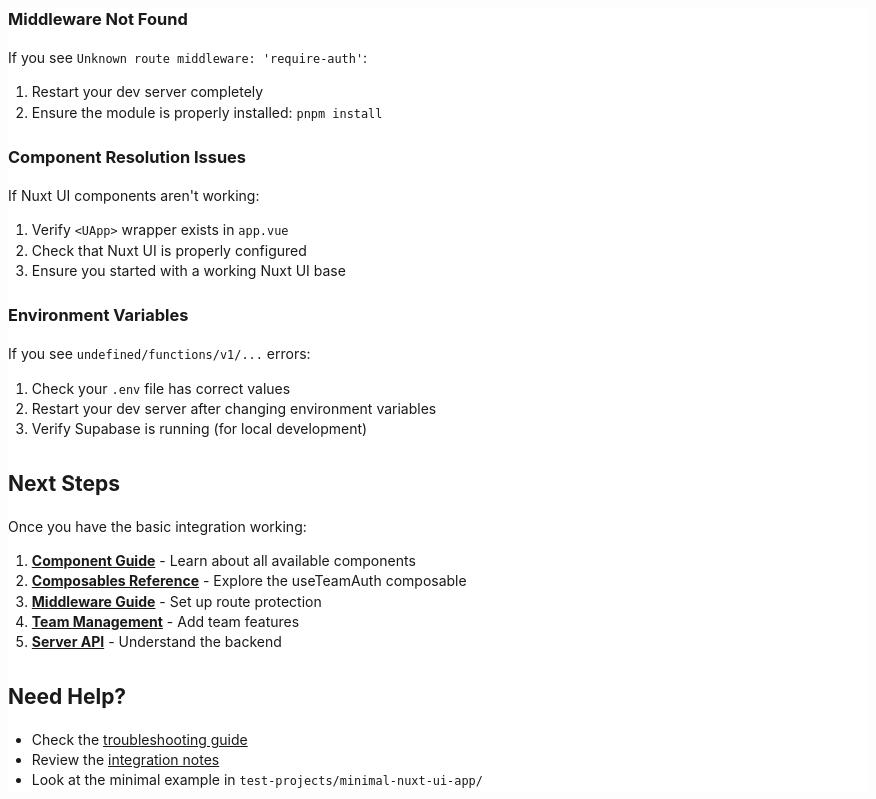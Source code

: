 ### Middleware Not Found
If you see `Unknown route middleware: 'require-auth'`:
1. Restart your dev server completely
2. Ensure the module is properly installed: `pnpm install`

### Component Resolution Issues
If Nuxt UI components aren't working:
1. Verify `<UApp>` wrapper exists in `app.vue`
2. Check that Nuxt UI is properly configured
3. Ensure you started with a working Nuxt UI base

### Environment Variables
If you see `undefined/functions/v1/...` errors:
1. Check your `.env` file has correct values
2. Restart your dev server after changing environment variables
3. Verify Supabase is running (for local development)

## Next Steps

Once you have the basic integration working:

1. **[Component Guide](./components.md)** - Learn about all available components
2. **[Composables Reference](./api/composables.md)** - Explore the useTeamAuth composable
3. **[Middleware Guide](./middleware.md)** - Set up route protection
4. **[Team Management](./team-management.md)** - Add team features
5. **[Server API](./api/server-endpoints.md)** - Understand the backend

## Need Help?

- Check the [troubleshooting guide](./troubleshooting.md)
- Review the [integration notes](./consumer-app-integration-notes.md)
- Look at the minimal example in `test-projects/minimal-nuxt-ui-app/`